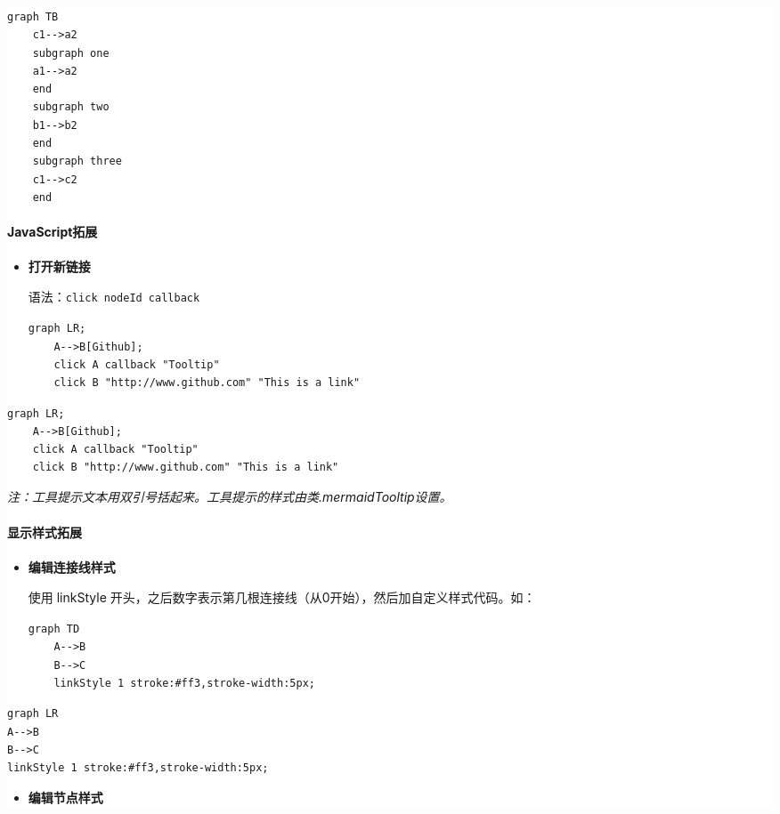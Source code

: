 ```mermaid
graph TB
    c1-->a2
    subgraph one
    a1-->a2
    end
    subgraph two
    b1-->b2
    end
    subgraph three
    c1-->c2
    end
```

#### JavaScript拓展
- **打开新链接**

    语法：`click nodeId callback`

    ```
    graph LR;
        A-->B[Github];
        click A callback "Tooltip"
        click B "http://www.github.com" "This is a link"
    ```

```mermaid
graph LR;
    A-->B[Github];
    click A callback "Tooltip"
    click B "http://www.github.com" "This is a link"
```

*注：工具提示文本用双引号括起来。工具提示的样式由类.mermaidTooltip设置。*

#### 显示样式拓展

- **编辑连接线样式**

    使用 linkStyle 开头，之后数字表示第几根连接线（从0开始），然后加自定义样式代码。如：

    ```
    graph TD
        A-->B
        B-->C
        linkStyle 1 stroke:#ff3,stroke-width:5px;
    ```

```mermaid
graph LR
A-->B
B-->C
linkStyle 1 stroke:#ff3,stroke-width:5px;
```

- **编辑节点样式**
